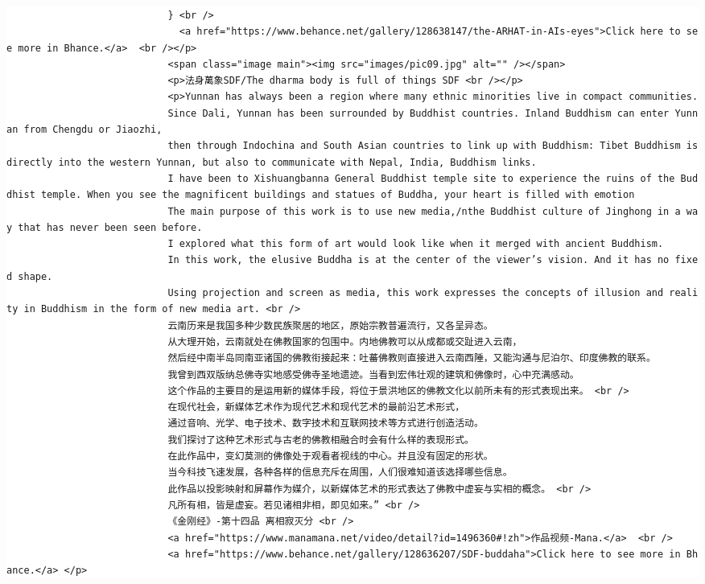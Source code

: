 								} <br />
								  <a href="https://www.behance.net/gallery/128638147/the-ARHAT-in-AIs-eyes">Click here to see more in Bhance.</a>  <br /></p>
								<span class="image main"><img src="images/pic09.jpg" alt="" /></span>
								<p>法身萬象SDF/The dharma body is full of things SDF <br /></p>
								<p>Yunnan has always been a region where many ethnic minorities live in compact communities.
								Since Dali, Yunnan has been surrounded by Buddhist countries. Inland Buddhism can enter Yunnan from Chengdu or Jiaozhi,
								then through Indochina and South Asian countries to link up with Buddhism: Tibet Buddhism is directly into the western Yunnan, but also to communicate with Nepal, India, Buddhism links.
								I have been to Xishuangbanna General Buddhist temple site to experience the ruins of the Buddhist temple. When you see the magnificent buildings and statues of Buddha, your heart is filled with emotion
								The main purpose of this work is to use new media,/nthe Buddhist culture of Jinghong in a way that has never been seen before.
								I explored what this form of art would look like when it merged with ancient Buddhism.
								In this work, the elusive Buddha is at the center of the viewer’s vision. And it has no fixed shape.
								Using projection and screen as media, this work expresses the concepts of illusion and reality in Buddhism in the form of new media art. <br />
								云南历来是我国多种少数民族聚居的地区，原始宗教普遍流行，又各呈异态。
								从大理开始，云南就处在佛教国家的包围中。内地佛教可以从成都或交趾进入云南，
								然后经中南半岛同南亚诸国的佛教衔接起来：吐蕃佛教则直接进入云南西陲，又能沟通与尼泊尔、印度佛教的联系。　
								我曾到西双版纳总佛寺实地感受佛寺圣地遗迹。当看到宏伟壮观的建筑和佛像时，心中充满感动。
								这个作品的主要目的是运用新的媒体手段，将位于景洪地区的佛教文化以前所未有的形式表现出来。 <br />
								在现代社会，新媒体艺术作为现代艺术和现代艺术的最前沿艺术形式，
								通过音响、光学、电子技术、数字技术和互联网技术等方式进行创造活动。
								我们探讨了这种艺术形式与古老的佛教相融合时会有什么样的表现形式。
								在此作品中，变幻莫测的佛像处于观看者视线的中心。并且没有固定的形状。
								当今科技飞速发展，各种各样的信息充斥在周围，人们很难知道该选择哪些信息。
								此作品以投影映射和屏幕作为媒介，以新媒体艺术的形式表达了佛教中虚妄与实相的概念。 <br />
								凡所有相，皆是虚妄。若见诸相非相，即见如来。” <br />
								《金刚经》-第十四品 离相寂灭分 <br />
								<a href="https://www.manamana.net/video/detail?id=1496360#!zh">作品视频-Mana.</a>  <br />
								<a href="https://www.behance.net/gallery/128636207/SDF-buddaha">Click here to see more in Bhance.</a> </p>